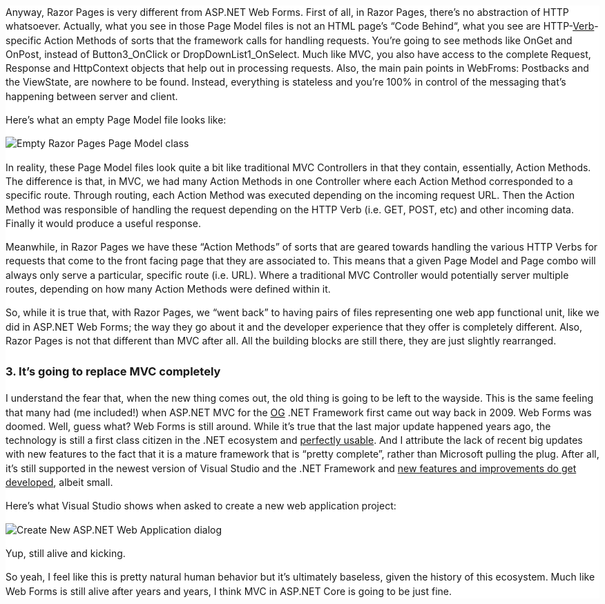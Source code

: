Anyway, Razor Pages is very different from ASP.NET Web Forms. First of all, in Razor Pages, there’s no abstraction of HTTP whatsoever. Actually, what you see in those Page Model files is not an HTML page’s “Code Behind“, what you see are HTTP-[Verb](https://www.w3.org/Protocols/rfc2616/rfc2616-sec9.html)-specific Action Methods of sorts that the framework calls for handling requests. You’re going to see methods like OnGet and OnPost, instead of Button3_OnClick or DropDownList1_OnSelect. Much like MVC, you also have access to the complete Request, Response and HttpContext objects that help out in processing requests. Also, the main pain points in WebFroms: Postbacks and the ViewState, are nowhere to be found. Instead, everything is stateless and you’re 100% in control of the messaging that’s happening between server and client.

Here’s what an empty Page Model file looks like:

![Empty Razor Pages Page Model class](/blog/2018/11/whats-the-deal-with-asp-net-core-razor-pages/pagemodel.png)

In reality, these Page Model files look quite a bit like traditional MVC Controllers in that they contain, essentially, Action Methods. The difference is that, in MVC, we had many Action Methods in one Controller where each Action Method corresponded to a specific route. Through routing, each Action Method was executed depending on the incoming request URL. Then the Action Method was responsible of handling the request depending on the HTTP Verb (i.e. GET, POST, etc) and other incoming data. Finally it would produce a useful response.

Meanwhile, in Razor Pages we have these “Action Methods” of sorts that are geared towards handling the various HTTP Verbs for requests that come to the front facing page that they are associated to. This means that a given Page Model and Page combo will always only serve a particular, specific route (i.e. URL). Where a traditional MVC Controller would potentially server multiple routes, depending on how many Action Methods were defined within it.

So, while it is true that, with Razor Pages, we “went back” to having pairs of files representing one web app functional unit, like we did in ASP.NET Web Forms; the way they go about it and the developer experience that they offer is completely different. Also, Razor Pages is not that different than MVC after all. All the building blocks are still there, they are just slightly rearranged.

### 3. It’s going to replace MVC completely

I understand the fear that, when the new thing comes out, the old thing is going to be left to the wayside. This is the same feeling that many had (me included!) when ASP.NET MVC for the [OG](https://www.urbandictionary.com/define.php?term=OG) .NET Framework first came out way back in 2009. Web Forms was doomed. Well, guess what? Web Forms is still around. While it’s true that the last major update happened years ago, the technology is still a first class citizen in the .NET ecosystem and [perfectly usable](https://learn.microsoft.com/en-us/aspnet/web-forms/what-is-web-forms#advantages-of-a-web-forms-based-web-application). And I attribute the lack of recent big updates with new features to the fact that it is a mature framework that is “pretty complete”, rather than Microsoft pulling the plug. After all, it’s still supported in the newest version of Visual Studio and the .NET Framework and [new features and improvements do get developed](https://www.youtube.com/watch?v=KFeuCplwhaQ), albeit small.

Here’s what Visual Studio shows when asked to create a new web application project:

![Create New ASP.NET Web Application dialog](/blog/2018/11/whats-the-deal-with-asp-net-core-razor-pages/webformslives.png)

Yup, still alive and kicking.

So yeah, I feel like this is pretty natural human behavior but it’s ultimately baseless, given the history of this ecosystem. Much like Web Forms is still alive after years and years, I think MVC in ASP.NET Core is going to be just fine.
